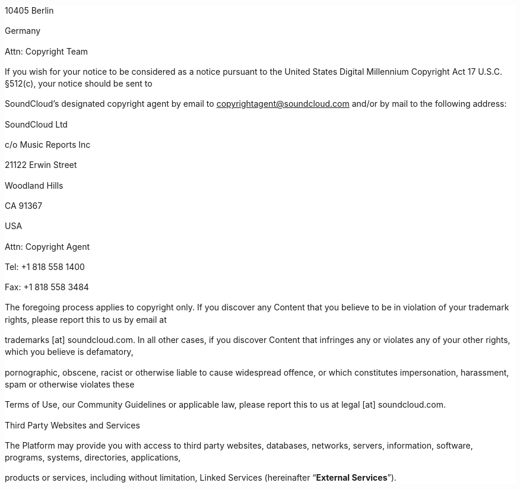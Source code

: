 
10405 Berlin


Germany


Attn: Copyright Team


If you wish for your notice to be considered as a notice pursuant to the United States Digital Millennium Copyright Act 17 U.S.C. §512(c), your notice should be sent to


SoundCloud’s designated copyright agent by email to copyrightagent@soundcloud.com and/or by mail to the following address:


SoundCloud Ltd


c/o Music Reports Inc


21122 Erwin Street


Woodland Hills


CA 91367


USA


Attn: Copyright Agent


Tel: +1 818 558 1400


Fax: +1 818 558 3484


The foregoing process applies to copyright only. If you discover any Content that you believe to be in violation of your trademark rights, please report this to us by email at


trademarks [at] soundcloud.com. In all other cases, if you discover Content that infringes any or violates any of your other rights, which you believe is defamatory,


pornographic, obscene, racist or otherwise liable to cause widespread offence, or which constitutes impersonation, harassment, spam or otherwise violates these


Terms of Use, our Community Guidelines or applicable law, please report this to us at legal [at] soundcloud.com.


Third Party Websites and Services


The Platform may provide you with access to third party websites, databases, networks, servers, information, software, programs, systems, directories, applications,


products or services, including without limitation, Linked Services (hereinafter “**External Services**”).

